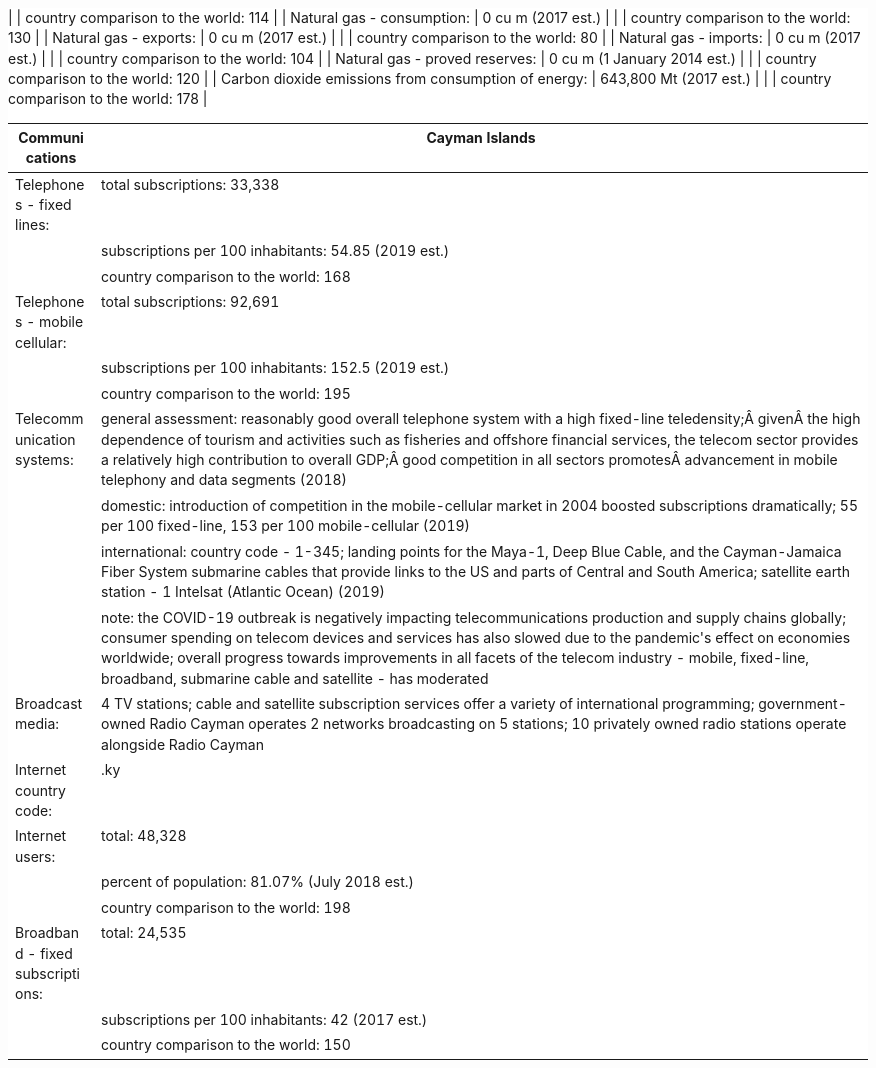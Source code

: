 | | country comparison to the world: 114 |
| Natural gas - consumption: | 0 cu m (2017 est.) |
| | country comparison to the world: 130 |
| Natural gas - exports: | 0 cu m (2017 est.) |
| | country comparison to the world: 80 |
| Natural gas - imports: | 0 cu m (2017 est.) |
| | country comparison to the world: 104 |
| Natural gas - proved reserves: | 0 cu m (1 January 2014 est.) |
| | country comparison to the world: 120 |
| Carbon dioxide emissions from consumption of energy: | 643,800 Mt (2017 est.) |
| | country comparison to the world: 178 |

| Communications | Cayman Islands |
| --- | --- |
| Telephones - fixed lines: | total subscriptions: 33,338 |
| | subscriptions per 100 inhabitants: 54.85 (2019 est.) |
| | country comparison to the world: 168 |
| Telephones - mobile cellular: | total subscriptions: 92,691 |
| | subscriptions per 100 inhabitants: 152.5 (2019 est.) |
| | country comparison to the world: 195 |
| Telecommunication systems: | general assessment: reasonably good overall telephone system with a high fixed-line teledensity;Â givenÂ the high dependence of tourism and activities such as fisheries and offshore financial services, the telecom sector provides a relatively high contribution to overall GDP;Â good competition in all sectors promotesÂ advancement in mobile telephony and data segments (2018) |
| | domestic: introduction of competition in the mobile-cellular market in 2004 boosted subscriptions dramatically; 55 per 100 fixed-line, 153 per 100 mobile-cellular (2019) |
| | international: country code - 1-345; landing points for the Maya-1, Deep Blue Cable, and the Cayman-Jamaica Fiber System submarine cables that provide links to the US and parts of Central and South America; satellite earth station - 1 Intelsat (Atlantic Ocean) (2019) |
| | note: the COVID-19 outbreak is negatively impacting telecommunications production and supply chains globally; consumer spending on telecom devices and services has also slowed due to the pandemic's effect on economies worldwide; overall progress towards improvements in all facets of the telecom industry - mobile, fixed-line, broadband, submarine cable and satellite - has moderated |
| Broadcast media: | 4 TV stations; cable and satellite subscription services offer a variety of international programming; government-owned Radio Cayman operates 2 networks broadcasting on 5 stations; 10 privately owned radio stations operate alongside Radio Cayman |
| Internet country code: | .ky |
| Internet users: | total: 48,328 |
| | percent of population: 81.07% (July 2018 est.) |
| | country comparison to the world: 198 |
| Broadband - fixed subscriptions: | total: 24,535 |
| | subscriptions per 100 inhabitants: 42 (2017 est.) |
| | country comparison to the world: 150 |
